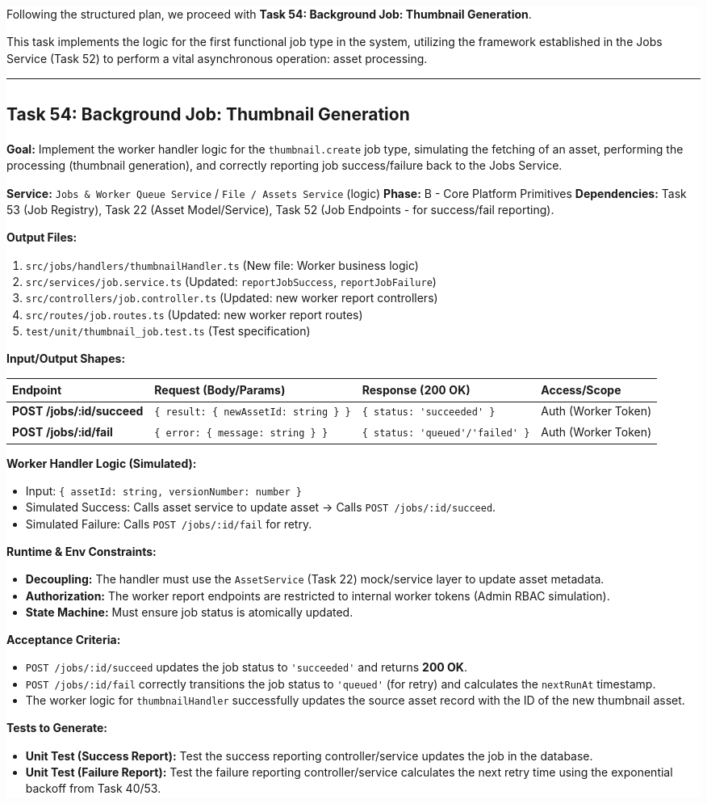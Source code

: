 Following the structured plan, we proceed with **Task 54: Background Job: Thumbnail Generation**.

This task implements the logic for the first functional job type in the system, utilizing the framework established in the Jobs Service (Task 52) to perform a vital asynchronous operation: asset processing.

***

## **Task 54: Background Job: Thumbnail Generation**

**Goal:** Implement the worker handler logic for the `thumbnail.create` job type, simulating the fetching of an asset, performing the processing (thumbnail generation), and correctly reporting job success/failure back to the Jobs Service.

**Service:** `Jobs & Worker Queue Service` / `File / Assets Service` (logic)
**Phase:** B - Core Platform Primitives
**Dependencies:** Task 53 (Job Registry), Task 22 (Asset Model/Service), Task 52 (Job Endpoints - for success/fail reporting).

**Output Files:**
1.  `src/jobs/handlers/thumbnailHandler.ts` (New file: Worker business logic)
2.  `src/services/job.service.ts` (Updated: `reportJobSuccess`, `reportJobFailure`)
3.  `src/controllers/job.controller.ts` (Updated: new worker report controllers)
4.  `src/routes/job.routes.ts` (Updated: new worker report routes)
5.  `test/unit/thumbnail_job.test.ts` (Test specification)

**Input/Output Shapes:**

| Endpoint | Request (Body/Params) | Response (200 OK) | Access/Scope |
| :--- | :--- | :--- | :--- |
| **POST /jobs/:id/succeed** | `{ result: { newAssetId: string } }` | `{ status: 'succeeded' }` | Auth (Worker Token) |
| **POST /jobs/:id/fail** | `{ error: { message: string } }` | `{ status: 'queued'/'failed' }` | Auth (Worker Token) |

**Worker Handler Logic (Simulated):**
*   Input: `{ assetId: string, versionNumber: number }`
*   Simulated Success: Calls asset service to update asset $\rightarrow$ Calls `POST /jobs/:id/succeed`.
*   Simulated Failure: Calls `POST /jobs/:id/fail` for retry.

**Runtime & Env Constraints:**
*   **Decoupling:** The handler must use the `AssetService` (Task 22) mock/service layer to update asset metadata.
*   **Authorization:** The worker report endpoints are restricted to internal worker tokens (Admin RBAC simulation).
*   **State Machine:** Must ensure job status is atomically updated.

**Acceptance Criteria:**
*   `POST /jobs/:id/succeed` updates the job status to `'succeeded'` and returns **200 OK**.
*   `POST /jobs/:id/fail` correctly transitions the job status to `'queued'` (for retry) and calculates the `nextRunAt` timestamp.
*   The worker logic for `thumbnailHandler` successfully updates the source asset record with the ID of the new thumbnail asset.

**Tests to Generate:**
*   **Unit Test (Success Report):** Test the success reporting controller/service updates the job in the database.
*   **Unit Test (Failure Report):** Test the failure reporting controller/service calculates the next retry time using the exponential backoff from Task 40/53.

